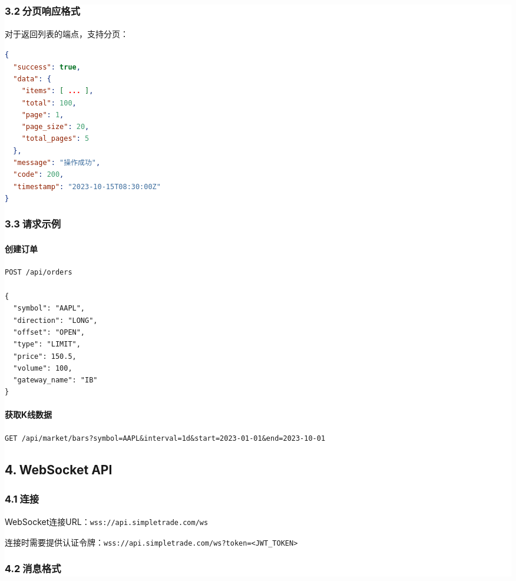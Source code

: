 ### 3.2 分页响应格式

对于返回列表的端点，支持分页：

```json
{
  "success": true,
  "data": {
    "items": [ ... ],
    "total": 100,
    "page": 1,
    "page_size": 20,
    "total_pages": 5
  },
  "message": "操作成功",
  "code": 200,
  "timestamp": "2023-10-15T08:30:00Z"
}
```

### 3.3 请求示例

#### 创建订单

```
POST /api/orders

{
  "symbol": "AAPL",
  "direction": "LONG",
  "offset": "OPEN",
  "type": "LIMIT",
  "price": 150.5,
  "volume": 100,
  "gateway_name": "IB"
}
```

#### 获取K线数据

```
GET /api/market/bars?symbol=AAPL&interval=1d&start=2023-01-01&end=2023-10-01
```

## 4. WebSocket API

### 4.1 连接

WebSocket连接URL：`wss://api.simpletrade.com/ws`

连接时需要提供认证令牌：`wss://api.simpletrade.com/ws?token=<JWT_TOKEN>`

### 4.2 消息格式
